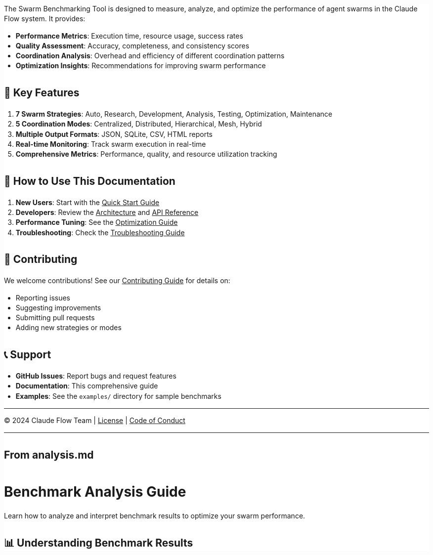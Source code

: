 The Swarm Benchmarking Tool is designed to measure, analyze, and optimize the performance of agent swarms in the Claude Flow system. It provides:

- **Performance Metrics**: Execution time, resource usage, success rates
- **Quality Assessment**: Accuracy, completeness, and consistency scores
- **Coordination Analysis**: Overhead and efficiency of different coordination patterns
- **Optimization Insights**: Recommendations for improving swarm performance

## 🎯 Key Features

1. **7 Swarm Strategies**: Auto, Research, Development, Analysis, Testing, Optimization, Maintenance
2. **5 Coordination Modes**: Centralized, Distributed, Hierarchical, Mesh, Hybrid
3. **Multiple Output Formats**: JSON, SQLite, CSV, HTML reports
4. **Real-time Monitoring**: Track swarm execution in real-time
5. **Comprehensive Metrics**: Performance, quality, and resource utilization tracking

## 📖 How to Use This Documentation

1. **New Users**: Start with the [Quick Start Guide](quick-start.md)
2. **Developers**: Review the [Architecture](architecture.md) and [API Reference](api-reference.md)
3. **Performance Tuning**: See the [Optimization Guide](optimization-guide.md)
4. **Troubleshooting**: Check the [Troubleshooting Guide](troubleshooting.md)

## 🤝 Contributing

We welcome contributions! See our [Contributing Guide](contributing.md) for details on:
- Reporting issues
- Suggesting improvements
- Submitting pull requests
- Adding new strategies or modes

## 📞 Support

- **GitHub Issues**: Report bugs and request features
- **Documentation**: This comprehensive guide
- **Examples**: See the `examples/` directory for sample benchmarks

---

© 2024 Claude Flow Team | [License](../LICENSE) | [Code of Conduct](code-of-conduct.md)

---

## From analysis.md

# Benchmark Analysis Guide

Learn how to analyze and interpret benchmark results to optimize your swarm performance.

## 📊 Understanding Benchmark Results
